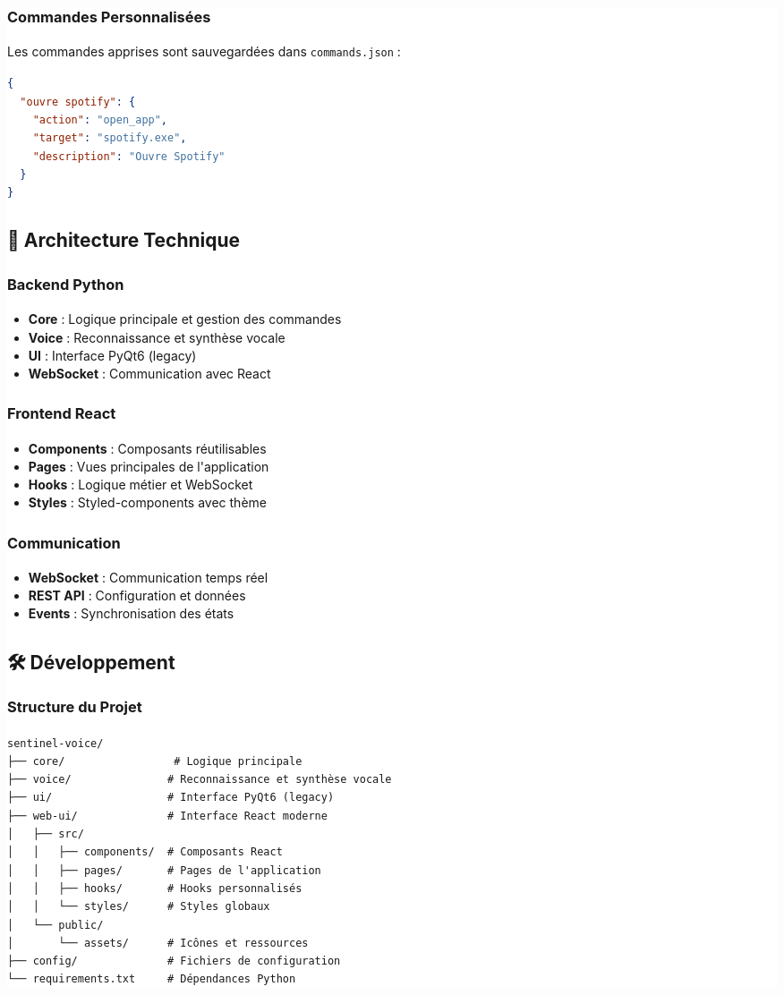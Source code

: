 ```json
```

### Commandes Personnalisées

Les commandes apprises sont sauvegardées dans `commands.json` :

```json
{
  "ouvre spotify": {
    "action": "open_app",
    "target": "spotify.exe",
    "description": "Ouvre Spotify"
  }
}
```

## 🔧 Architecture Technique

### Backend Python
- **Core** : Logique principale et gestion des commandes
- **Voice** : Reconnaissance et synthèse vocale
- **UI** : Interface PyQt6 (legacy)
- **WebSocket** : Communication avec React

### Frontend React
- **Components** : Composants réutilisables
- **Pages** : Vues principales de l'application
- **Hooks** : Logique métier et WebSocket
- **Styles** : Styled-components avec thème

### Communication
- **WebSocket** : Communication temps réel
- **REST API** : Configuration et données
- **Events** : Synchronisation des états

## 🛠️ Développement

### Structure du Projet
```
sentinel-voice/
├── core/                 # Logique principale
├── voice/               # Reconnaissance et synthèse vocale
├── ui/                  # Interface PyQt6 (legacy)
├── web-ui/              # Interface React moderne
│   ├── src/
│   │   ├── components/  # Composants React
│   │   ├── pages/       # Pages de l'application
│   │   ├── hooks/       # Hooks personnalisés
│   │   └── styles/      # Styles globaux
│   └── public/
│       └── assets/      # Icônes et ressources
├── config/              # Fichiers de configuration
└── requirements.txt     # Dépendances Python
```
